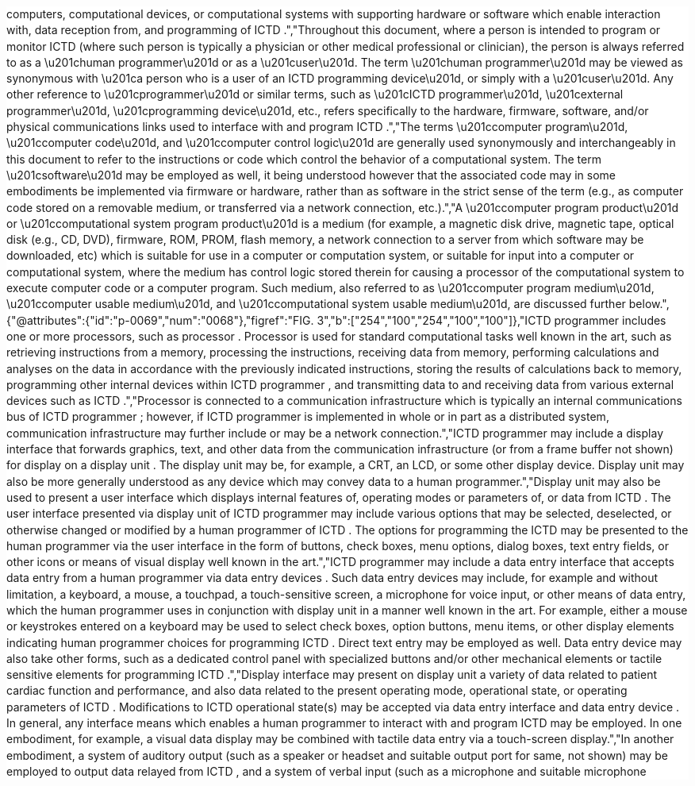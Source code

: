 computers, computational devices, or computational systems with supporting hardware or software which enable interaction with, data reception from, and programming of ICTD .","Throughout this document, where a person is intended to program or monitor ICTD  (where such person is typically a physician or other medical professional or clinician), the person is always referred to as a \u201chuman programmer\u201d or as a \u201cuser\u201d. The term \u201chuman programmer\u201d may be viewed as synonymous with \u201ca person who is a user of an ICTD programming device\u201d, or simply with a \u201cuser\u201d. Any other reference to \u201cprogrammer\u201d or similar terms, such as \u201cICTD programmer\u201d, \u201cexternal programmer\u201d, \u201cprogramming device\u201d, etc., refers specifically to the hardware, firmware, software, and\/or physical communications links used to interface with and program ICTD .","The terms \u201ccomputer program\u201d, \u201ccomputer code\u201d, and \u201ccomputer control logic\u201d are generally used synonymously and interchangeably in this document to refer to the instructions or code which control the behavior of a computational system. The term \u201csoftware\u201d may be employed as well, it being understood however that the associated code may in some embodiments be implemented via firmware or hardware, rather than as software in the strict sense of the term (e.g., as computer code stored on a removable medium, or transferred via a network connection, etc.).","A \u201ccomputer program product\u201d or \u201ccomputational system program product\u201d is a medium (for example, a magnetic disk drive, magnetic tape, optical disk (e.g., CD, DVD), firmware, ROM, PROM, flash memory, a network connection to a server from which software may be downloaded, etc) which is suitable for use in a computer or computation system, or suitable for input into a computer or computational system, where the medium has control logic stored therein for causing a processor of the computational system to execute computer code or a computer program. Such medium, also referred to as \u201ccomputer program medium\u201d, \u201ccomputer usable medium\u201d, and \u201ccomputational system usable medium\u201d, are discussed further below.",{"@attributes":{"id":"p-0069","num":"0068"},"figref":"FIG. 3","b":["254","100","254","100","100"]},"ICTD programmer  includes one or more processors, such as processor . Processor  is used for standard computational tasks well known in the art, such as retrieving instructions from a memory, processing the instructions, receiving data from memory, performing calculations and analyses on the data in accordance with the previously indicated instructions, storing the results of calculations back to memory, programming other internal devices within ICTD programmer , and transmitting data to and receiving data from various external devices such as ICTD .","Processor  is connected to a communication infrastructure  which is typically an internal communications bus of ICTD programmer ; however, if ICTD programmer  is implemented in whole or in part as a distributed system, communication infrastructure  may further include or may be a network connection.","ICTD programmer  may include a display interface  that forwards graphics, text, and other data from the communication infrastructure  (or from a frame buffer not shown) for display on a display unit . The display unit may be, for example, a CRT, an LCD, or some other display device. Display unit  may also be more generally understood as any device which may convey data to a human programmer.","Display unit  may also be used to present a user interface which displays internal features of, operating modes or parameters of, or data from ICTD . The user interface presented via display unit  of ICTD programmer  may include various options that may be selected, deselected, or otherwise changed or modified by a human programmer of ICTD . The options for programming the ICTD  may be presented to the human programmer via the user interface in the form of buttons, check boxes, menu options, dialog boxes, text entry fields, or other icons or means of visual display well known in the art.","ICTD programmer  may include a data entry interface  that accepts data entry from a human programmer via data entry devices . Such data entry devices  may include, for example and without limitation, a keyboard, a mouse, a touchpad, a touch-sensitive screen, a microphone for voice input, or other means of data entry, which the human programmer uses in conjunction with display unit  in a manner well known in the art. For example, either a mouse or keystrokes entered on a keyboard may be used to select check boxes, option buttons, menu items, or other display elements indicating human programmer choices for programming ICTD . Direct text entry may be employed as well. Data entry device  may also take other forms, such as a dedicated control panel with specialized buttons and\/or other mechanical elements or tactile sensitive elements for programming ICTD .","Display interface  may present on display unit  a variety of data related to patient cardiac function and performance, and also data related to the present operating mode, operational state, or operating parameters of ICTD . Modifications to ICTD  operational state(s) may be accepted via data entry interface  and data entry device . In general, any interface means which enables a human programmer to interact with and program ICTD  may be employed. In one embodiment, for example, a visual data display may be combined with tactile data entry via a touch-screen display.","In another embodiment, a system of auditory output (such as a speaker or headset and suitable output port for same, not shown) may be employed to output data relayed from ICTD , and a system of verbal input (such as a microphone and suitable microphone
